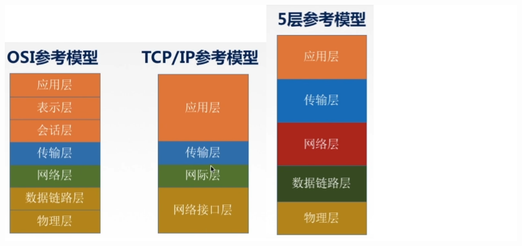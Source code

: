 <img src="image-20230426150738608.png" alt="image-20230426150738608" style="zoom:50%;" /><img src="image-20230426151417578.png" alt="image-20230426151417578" style="zoom:50%;" />